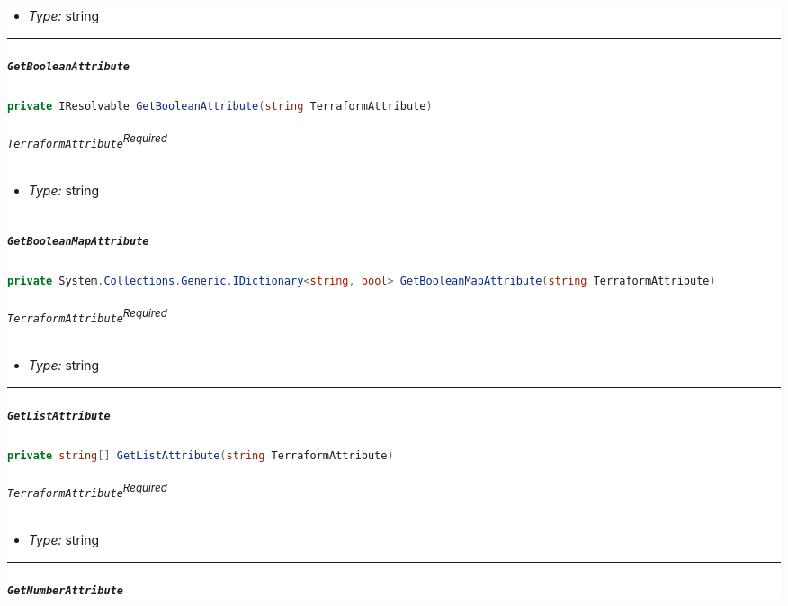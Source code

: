 - *Type:* string

---

##### `GetBooleanAttribute` <a name="GetBooleanAttribute" id="@cdktf/provider-upcloud.managedObjectStorage.ManagedObjectStorageNetworkOutputReference.getBooleanAttribute"></a>

```csharp
private IResolvable GetBooleanAttribute(string TerraformAttribute)
```

###### `TerraformAttribute`<sup>Required</sup> <a name="TerraformAttribute" id="@cdktf/provider-upcloud.managedObjectStorage.ManagedObjectStorageNetworkOutputReference.getBooleanAttribute.parameter.terraformAttribute"></a>

- *Type:* string

---

##### `GetBooleanMapAttribute` <a name="GetBooleanMapAttribute" id="@cdktf/provider-upcloud.managedObjectStorage.ManagedObjectStorageNetworkOutputReference.getBooleanMapAttribute"></a>

```csharp
private System.Collections.Generic.IDictionary<string, bool> GetBooleanMapAttribute(string TerraformAttribute)
```

###### `TerraformAttribute`<sup>Required</sup> <a name="TerraformAttribute" id="@cdktf/provider-upcloud.managedObjectStorage.ManagedObjectStorageNetworkOutputReference.getBooleanMapAttribute.parameter.terraformAttribute"></a>

- *Type:* string

---

##### `GetListAttribute` <a name="GetListAttribute" id="@cdktf/provider-upcloud.managedObjectStorage.ManagedObjectStorageNetworkOutputReference.getListAttribute"></a>

```csharp
private string[] GetListAttribute(string TerraformAttribute)
```

###### `TerraformAttribute`<sup>Required</sup> <a name="TerraformAttribute" id="@cdktf/provider-upcloud.managedObjectStorage.ManagedObjectStorageNetworkOutputReference.getListAttribute.parameter.terraformAttribute"></a>

- *Type:* string

---

##### `GetNumberAttribute` <a name="GetNumberAttribute" id="@cdktf/provider-upcloud.managedObjectStorage.ManagedObjectStorageNetworkOutputReference.getNumberAttribute"></a>
